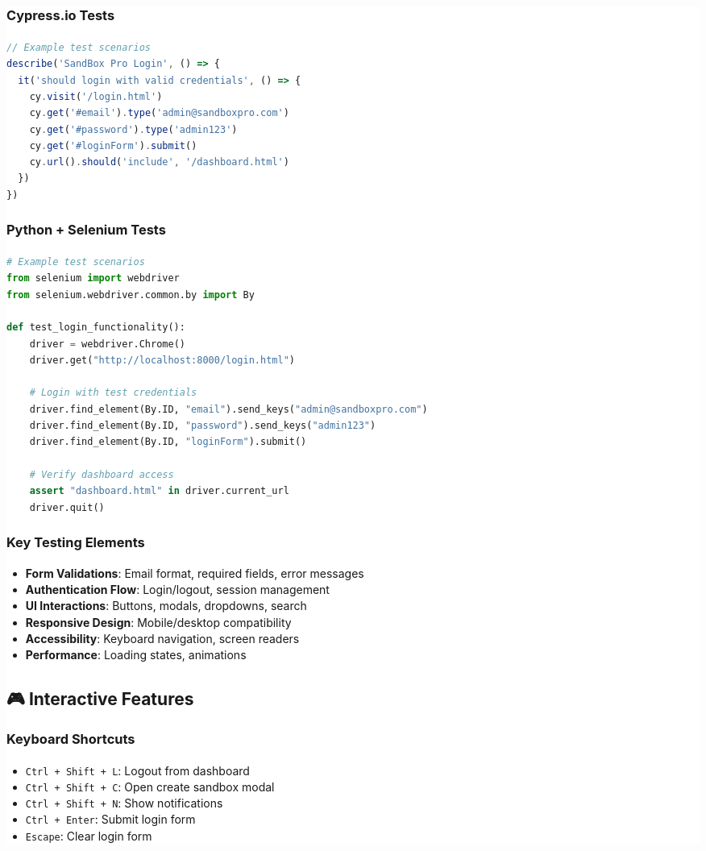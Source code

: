 ### **Cypress.io Tests**
```javascript
// Example test scenarios
describe('SandBox Pro Login', () => {
  it('should login with valid credentials', () => {
    cy.visit('/login.html')
    cy.get('#email').type('admin@sandboxpro.com')
    cy.get('#password').type('admin123')
    cy.get('#loginForm').submit()
    cy.url().should('include', '/dashboard.html')
  })
})
```

### **Python + Selenium Tests**
```python
# Example test scenarios
from selenium import webdriver
from selenium.webdriver.common.by import By

def test_login_functionality():
    driver = webdriver.Chrome()
    driver.get("http://localhost:8000/login.html")
    
    # Login with test credentials
    driver.find_element(By.ID, "email").send_keys("admin@sandboxpro.com")
    driver.find_element(By.ID, "password").send_keys("admin123")
    driver.find_element(By.ID, "loginForm").submit()
    
    # Verify dashboard access
    assert "dashboard.html" in driver.current_url
    driver.quit()
```

### **Key Testing Elements**
- **Form Validations**: Email format, required fields, error messages
- **Authentication Flow**: Login/logout, session management
- **UI Interactions**: Buttons, modals, dropdowns, search
- **Responsive Design**: Mobile/desktop compatibility
- **Accessibility**: Keyboard navigation, screen readers
- **Performance**: Loading states, animations

## 🎮 Interactive Features

### **Keyboard Shortcuts**
- `Ctrl + Shift + L`: Logout from dashboard
- `Ctrl + Shift + C`: Open create sandbox modal
- `Ctrl + Shift + N`: Show notifications
- `Ctrl + Enter`: Submit login form
- `Escape`: Clear login form
